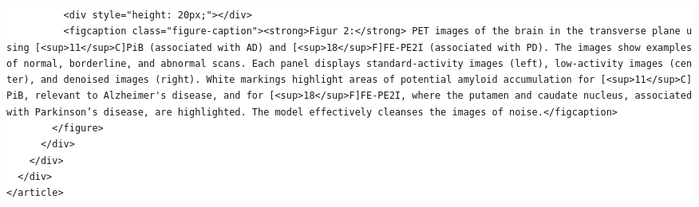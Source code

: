               <div style="height: 20px;"></div>
              <figcaption class="figure-caption"><strong>Figur 2:</strong> PET images of the brain in the transverse plane using [<sup>11</sup>C]PiB (associated with AD) and [<sup>18</sup>F]FE-PE2I (associated with PD). The images show examples of normal, borderline, and abnormal scans. Each panel displays standard-activity images (left), low-activity images (center), and denoised images (right). White markings highlight areas of potential amyloid accumulation for [<sup>11</sup>C]PiB, relevant to Alzheimer's disease, and for [<sup>18</sup>F]FE-PE2I, where the putamen and caudate nucleus, associated with Parkinson’s disease, are highlighted. The model effectively cleanses the images of noise.</figcaption>
            </figure>
          </div>
        </div>
      </div>
    </article>

  </div>
</div>
